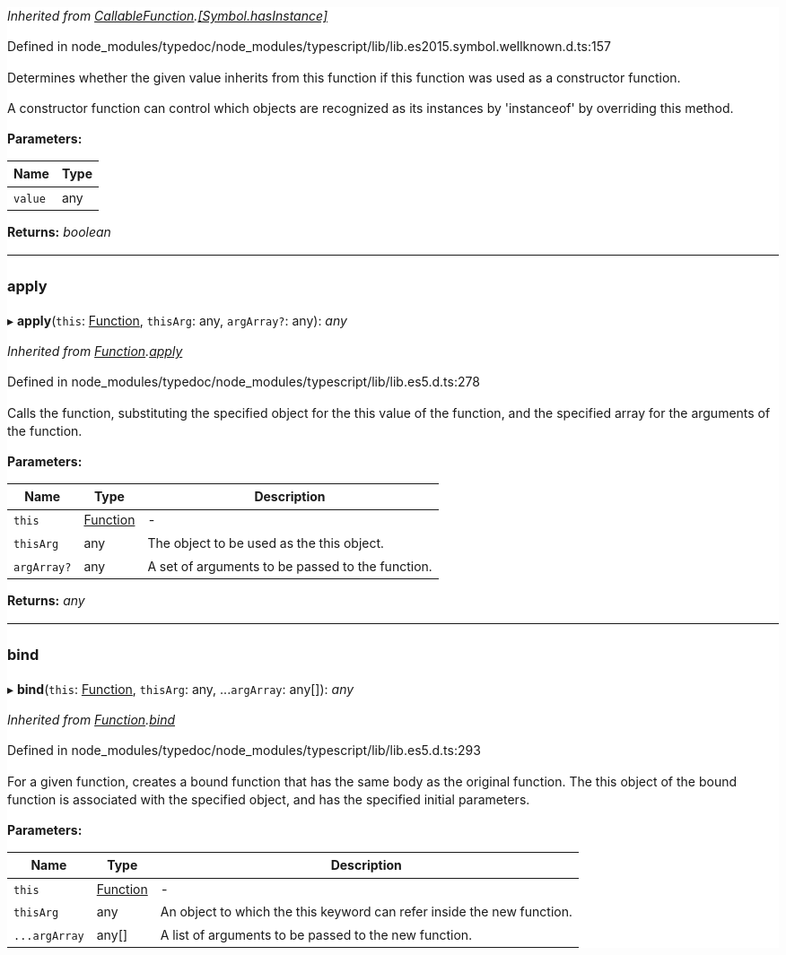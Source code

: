 *Inherited from [CallableFunction](callablefunction.md).[[Symbol.hasInstance]](callablefunction.md#[symbol.hasinstance])*

Defined in node_modules/typedoc/node_modules/typescript/lib/lib.es2015.symbol.wellknown.d.ts:157

Determines whether the given value inherits from this function if this function was used
as a constructor function.

A constructor function can control which objects are recognized as its instances by
'instanceof' by overriding this method.

**Parameters:**

Name | Type |
------ | ------ |
`value` | any |

**Returns:** *boolean*

___

###  apply

▸ **apply**(`this`: [Function](function.md), `thisArg`: any, `argArray?`: any): *any*

*Inherited from [Function](function.md).[apply](function.md#apply)*

Defined in node_modules/typedoc/node_modules/typescript/lib/lib.es5.d.ts:278

Calls the function, substituting the specified object for the this value of the function, and the specified array for the arguments of the function.

**Parameters:**

Name | Type | Description |
------ | ------ | ------ |
`this` | [Function](function.md) | - |
`thisArg` | any | The object to be used as the this object. |
`argArray?` | any | A set of arguments to be passed to the function.  |

**Returns:** *any*

___

###  bind

▸ **bind**(`this`: [Function](function.md), `thisArg`: any, ...`argArray`: any[]): *any*

*Inherited from [Function](function.md).[bind](function.md#bind)*

Defined in node_modules/typedoc/node_modules/typescript/lib/lib.es5.d.ts:293

For a given function, creates a bound function that has the same body as the original function.
The this object of the bound function is associated with the specified object, and has the specified initial parameters.

**Parameters:**

Name | Type | Description |
------ | ------ | ------ |
`this` | [Function](function.md) | - |
`thisArg` | any | An object to which the this keyword can refer inside the new function. |
`...argArray` | any[] | A list of arguments to be passed to the new function.  |
